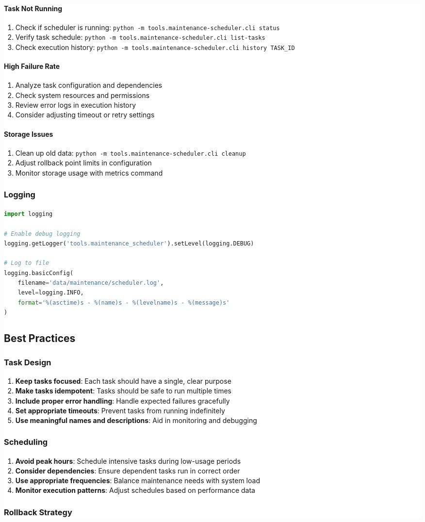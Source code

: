 #### Task Not Running

1. Check if scheduler is running: `python -m tools.maintenance-scheduler.cli status`
2. Verify task schedule: `python -m tools.maintenance-scheduler.cli list-tasks`
3. Check execution history: `python -m tools.maintenance-scheduler.cli history TASK_ID`

#### High Failure Rate

1. Analyze task configuration and dependencies
2. Check system resources and permissions
3. Review error logs in execution history
4. Consider adjusting timeout or retry settings

#### Storage Issues

1. Clean up old data: `python -m tools.maintenance-scheduler.cli cleanup`
2. Adjust rollback point limits in configuration
3. Monitor storage usage with metrics command

### Logging

```python
import logging

# Enable debug logging
logging.getLogger('tools.maintenance_scheduler').setLevel(logging.DEBUG)

# Log to file
logging.basicConfig(
    filename='data/maintenance/scheduler.log',
    level=logging.INFO,
    format='%(asctime)s - %(name)s - %(levelname)s - %(message)s'
)
```

## Best Practices

### Task Design

1. **Keep tasks focused**: Each task should have a single, clear purpose
2. **Make tasks idempotent**: Tasks should be safe to run multiple times
3. **Include proper error handling**: Handle expected failures gracefully
4. **Set appropriate timeouts**: Prevent tasks from running indefinitely
5. **Use meaningful names and descriptions**: Aid in monitoring and debugging

### Scheduling

1. **Avoid peak hours**: Schedule intensive tasks during low-usage periods
2. **Consider dependencies**: Ensure dependent tasks run in correct order
3. **Use appropriate frequencies**: Balance maintenance needs with system load
4. **Monitor execution patterns**: Adjust schedules based on performance data

### Rollback Strategy
